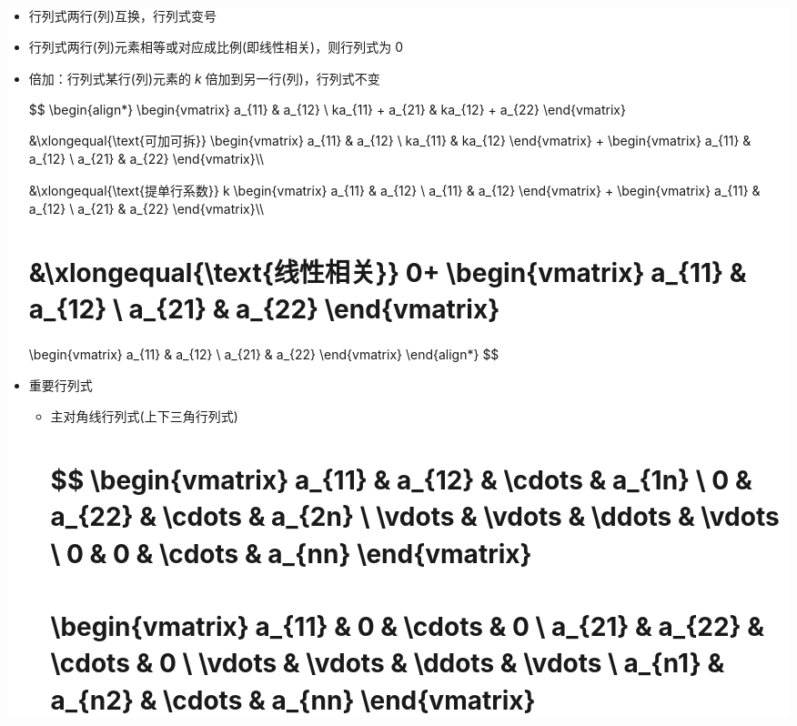   * 行列式两行(列)互换，行列式变号
  * 行列式两行(列)元素相等或对应成比例(即线性相关)，则行列式为 $0$
  * 倍加：行列式某行(列)元素的 $k$ 倍加到另一行(列)，行列式不变

    $$
    \begin{align*}
      \begin{vmatrix}
      a_{11} & a_{12} \\
      ka_{11} + a_{21} & ka_{12} + a_{22}
      \end{vmatrix}

      &\xlongequal{\text{可加可拆}}
      \begin{vmatrix}
      a_{11} & a_{12} \\
      ka_{11} & ka_{12}
      \end{vmatrix}
      +
      \begin{vmatrix}
      a_{11} & a_{12} \\
      a_{21} & a_{22}
      \end{vmatrix}\\\\

      &\xlongequal{\text{提单行系数}}
      k
      \begin{vmatrix}
      a_{11} & a_{12} \\
      a_{11} & a_{12}
      \end{vmatrix}
      +
      \begin{vmatrix}
      a_{11} & a_{12} \\
      a_{21} & a_{22}
      \end{vmatrix}\\\\

      &\xlongequal{\text{线性相关}}
      0+
      \begin{vmatrix}
      a_{11} & a_{12} \\
      a_{21} & a_{22}
      \end{vmatrix}
      =
      \begin{vmatrix}
      a_{11} & a_{12} \\
      a_{21} & a_{22}
      \end{vmatrix}
    \end{align*}
    $$

* 重要行列式
  * 主对角线行列式(上下三角行列式)

    $$
    \begin{vmatrix}
    a_{11} & a_{12} & \cdots & a_{1n} \\
    0 & a_{22} & \cdots & a_{2n} \\
    \vdots & \vdots & \ddots & \vdots \\
    0 & 0 & \cdots & a_{nn}
    \end{vmatrix}
    =
    \begin{vmatrix}
    a_{11} & 0 & \cdots & 0 \\
    a_{21} & a_{22} & \cdots & 0 \\
    \vdots & \vdots & \ddots & \vdots \\
    a_{n1} & a_{n2} & \cdots & a_{nn}
    \end{vmatrix}
    =
